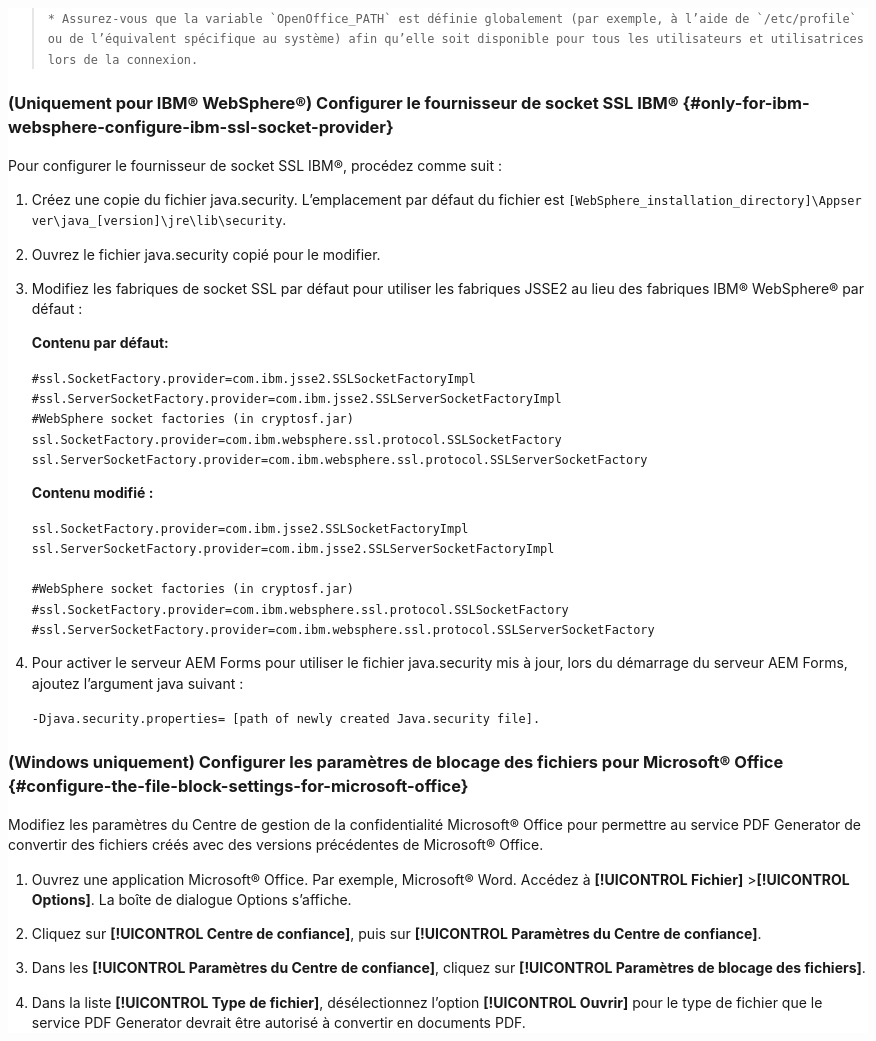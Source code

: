 >     * Assurez-vous que la variable `OpenOffice_PATH` est définie globalement (par exemple, à l’aide de `/etc/profile` ou de l’équivalent spécifique au système) afin qu’elle soit disponible pour tous les utilisateurs et utilisatrices lors de la connexion.

### (Uniquement pour IBM® WebSphere®) Configurer le fournisseur de socket SSL IBM® {#only-for-ibm-websphere-configure-ibm-ssl-socket-provider}

Pour configurer le fournisseur de socket SSL IBM®, procédez comme suit :

1. Créez une copie du fichier java.security. L’emplacement par défaut du fichier est `[WebSphere_installation_directory]\Appserver\java_[version]\jre\lib\security`.
1. Ouvrez le fichier java.security copié pour le modifier.
1. Modifiez les fabriques de socket SSL par défaut pour utiliser les fabriques JSSE2 au lieu des fabriques IBM® WebSphere® par défaut :

   **Contenu par défaut:**

   ```shell
   #ssl.SocketFactory.provider=com.ibm.jsse2.SSLSocketFactoryImpl
   #ssl.ServerSocketFactory.provider=com.ibm.jsse2.SSLServerSocketFactoryImpl
   #WebSphere socket factories (in cryptosf.jar)
   ssl.SocketFactory.provider=com.ibm.websphere.ssl.protocol.SSLSocketFactory
   ssl.ServerSocketFactory.provider=com.ibm.websphere.ssl.protocol.SSLServerSocketFactory
   ```

   **Contenu modifié :**

   ```shell
   ssl.SocketFactory.provider=com.ibm.jsse2.SSLSocketFactoryImpl
   ssl.ServerSocketFactory.provider=com.ibm.jsse2.SSLServerSocketFactoryImpl
   
   #WebSphere socket factories (in cryptosf.jar)
   #ssl.SocketFactory.provider=com.ibm.websphere.ssl.protocol.SSLSocketFactory
   #ssl.ServerSocketFactory.provider=com.ibm.websphere.ssl.protocol.SSLServerSocketFactory
   ```

1. Pour activer le serveur AEM Forms pour utiliser le fichier java.security mis à jour, lors du démarrage du serveur AEM Forms, ajoutez l’argument java suivant :

   `-Djava.security.properties= [path of newly created Java.security file].`

### (Windows uniquement) Configurer les paramètres de blocage des fichiers pour Microsoft® Office {#configure-the-file-block-settings-for-microsoft-office}

Modifiez les paramètres du Centre de gestion de la confidentialité Microsoft® Office pour permettre au service PDF Generator de convertir des fichiers créés avec des versions précédentes de Microsoft® Office.

1. Ouvrez une application Microsoft® Office. Par exemple, Microsoft® Word. Accédez à **[!UICONTROL Fichier]** >**[!UICONTROL Options]**. La boîte de dialogue Options s’affiche.

1. Cliquez sur **[!UICONTROL Centre de confiance]**, puis sur **[!UICONTROL Paramètres du Centre de confiance]**.
1. Dans les **[!UICONTROL Paramètres du Centre de confiance]**, cliquez sur **[!UICONTROL Paramètres de blocage des fichiers]**.
1. Dans la liste **[!UICONTROL Type de fichier]**, désélectionnez l’option **[!UICONTROL Ouvrir]** pour le type de fichier que le service PDF Generator devrait être autorisé à convertir en documents PDF.
